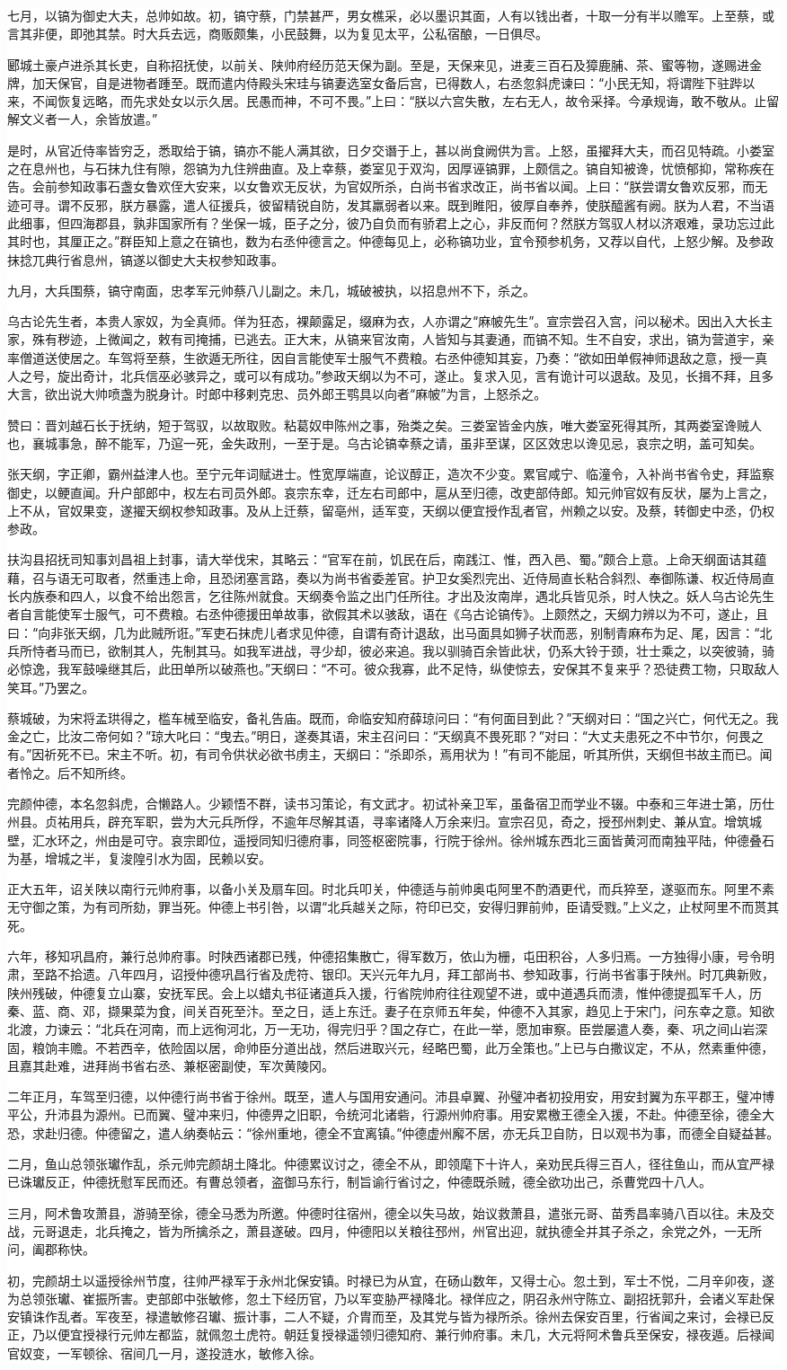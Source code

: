 七月，以镐为御史大夫，总帅如故。初，镐守蔡，门禁甚严，男女樵采，必以墨识其面，人有以钱出者，十取一分有半以赡军。上至蔡，或言其非便，即弛其禁。时大兵去远，商贩颇集，小民鼓舞，以为复见太平，公私宿酿，一日俱尽。

郾城土豪卢进杀其长吏，自称招抚使，以前关、陕帅府经历范天保为副。至是，天保来见，进麦三百石及獐鹿脯、茶、蜜等物，遂赐进金牌，加天保官，自是进物者踵至。既而遣内侍殿头宋珪与镐妻选室女备后宫，已得数人，右丞忽斜虎谏曰：“小民无知，将谓陛下驻跸以来，不闻恢复远略，而先求处女以示久居。民愚而神，不可不畏。”上曰：“朕以六宫失散，左右无人，故令采择。今承规诲，敢不敬从。止留解文义者一人，余皆放遣。”

是时，从官近侍率皆穷乏，悉取给于镐，镐亦不能人满其欲，日夕交谮于上，甚以尚食阙供为言。上怒，虽擢拜大夫，而召见特疏。小娄室之在息州也，与石抹九住有隙，怨镐为九住辨曲直。及上幸蔡，娄室见于双沟，因厚诬镐罪，上颇信之。镐自知被谗，忧愤郁抑，常称疾在告。会前参知政事石盏女鲁欢侄大安来，以女鲁欢无反状，为官奴所杀，白尚书省求改正，尚书省以闻。上曰：“朕尝谓女鲁欢反邪，而无迹可寻。谓不反邪，朕方暴露，遣人征援兵，彼留精锐自防，发其羸弱者以来。既到睢阳，彼厚自奉养，使朕醯酱有阙。朕为人君，不当语此细事，但四海郡县，孰非国家所有？坐保一城，臣子之分，彼乃自负而有骄君上之心，非反而何？然朕方驾驭人材以济艰难，录功忘过此其时也，其厘正之。”群臣知上意之在镐也，数为右丞仲德言之。仲德每见上，必称镐功业，宜令预参机务，又荐以自代，上怒少解。及参政抹捻兀典行省息州，镐遂以御史大夫权参知政事。

九月，大兵围蔡，镐守南面，忠孝军元帅蔡八儿副之。未几，城破被执，以招息州不下，杀之。

乌古论先生者，本贵人家奴，为全真师。佯为狂态，裸颠露足，缀麻为衣，人亦谓之“麻帔先生”。宣宗尝召入宫，问以秘术。因出入大长主家，殊有秽迹，上微闻之，敕有司掩捕，已逃去。正大末，从镐来官汝南，人皆知与其妻通，而镐不知。生不自安，求出，镐为营道宇，亲率僧道送使居之。车驾将至蔡，生欲遁无所往，因自言能使军士服气不费粮。右丞仲德知其妄，乃奏：“欲如田单假神师退敌之意，授一真人之号，旋出奇计，北兵信巫必骇异之，或可以有成功。”参政天纲以为不可，遂止。复求入见，言有诡计可以退敌。及见，长揖不拜，且多大言，欲出说大帅喷盏为脱身计。时郎中移剌克忠、员外郎王鹗具以向者“麻帔”为言，上怒杀之。

赞曰：晋刘越石长于抚纳，短于驾驭，以故取败。粘葛奴申陈州之事，殆类之矣。三娄室皆金内族，唯大娄室死得其所，其两娄室谗贼人也，襄城事急，醉不能军，乃逭一死，金失政刑，一至于是。乌古论镐幸蔡之请，虽非至谋，区区效忠以谗见忌，哀宗之明，盖可知矣。

张天纲，字正卿，霸州益津人也。至宁元年词赋进士。性宽厚端直，论议醇正，造次不少变。累官咸宁、临潼令，入补尚书省令史，拜监察御史，以鲠直闻。升户部郎中，权左右司员外郎。哀宗东幸，迁左右司郎中，扈从至归德，改吏部侍郎。知元帅官奴有反状，屡为上言之，上不从，官奴果变，遂擢天纲权参知政事。及从上迁蔡，留亳州，适军变，天纲以便宜授作乱者官，州赖之以安。及蔡，转御史中丞，仍权参政。

扶沟县招抚司知事刘昌祖上封事，请大举伐宋，其略云：“官军在前，饥民在后，南践江、惟，西入邑、蜀。”颇合上意。上命天纲面诘其蕴藉，召与语无可取者，然重违上命，且恐闭塞言路，奏以为尚书省委差官。护卫女奚烈完出、近侍局直长粘合斜烈、奉御陈谦、权近侍局直长内族泰和四人，以食不给出怨言，乞往陈州就食。天纲奏令监之出门任所往。才出及汝南岸，遇北兵皆见杀，时人快之。妖人乌古论先生者自言能使军士服气，可不费粮。右丞仲德援田单故事，欲假其术以骇敌，语在《乌古论镐传》。上颇然之，天纲力辨以为不可，遂止，且曰：“向非张天纲，几为此贼所诳。”军吏石抹虎儿者求见仲德，自谓有奇计退敌，出马面具如狮子状而恶，别制青麻布为足、尾，因言：“北兵所恃者马而已，欲制其人，先制其马。如我军进战，寻少却，彼必来追。我以驯骑百余皆此状，仍系大铃于颈，壮士乘之，以突彼骑，骑必惊逸，我军鼓噪继其后，此田单所以破燕也。”天纲曰：“不可。彼众我寡，此不足恃，纵使惊去，安保其不复来乎？恐徒费工物，只取敌人笑耳。”乃罢之。

蔡城破，为宋将孟珙得之，槛车械至临安，备礼告庙。既而，命临安知府薛琼问曰：“有何面目到此？”天纲对曰：“国之兴亡，何代无之。我金之亡，比汝二帝何如？”琼大叱曰：“曳去。”明日，遂奏其语，宋主召问曰：“天纲真不畏死耶？”对曰：“大丈夫患死之不中节尔，何畏之有。”因祈死不已。宋主不听。初，有司令供状必欲书虏主，天纲曰：“杀即杀，焉用状为！”有司不能屈，听其所供，天纲但书故主而已。闻者怜之。后不知所终。

完颜仲德，本名忽斜虎，合懒路人。少颖悟不群，读书习策论，有文武才。初试补亲卫军，虽备宿卫而学业不辍。中泰和三年进士第，历仕州县。贞祐用兵，辟充军职，尝为大元兵所俘，不逾年尽解其语，寻率诸降人万余来归。宣宗召见，奇之，授邳州刺史、兼从宜。增筑城壁，汇水环之，州由是可守。哀宗即位，遥授同知归德府事，同签枢密院事，行院于徐州。徐州城东西北三面皆黄河而南独平陆，仲德叠石为基，增城之半，复浚隍引水为固，民赖以安。

正大五年，诏关陕以南行元帅府事，以备小关及扇车回。时北兵叩关，仲德适与前帅奥屯阿里不酌酒更代，而兵猝至，遂驱而东。阿里不素无守御之策，为有司所劾，罪当死。仲德上书引咎，以谓“北兵越关之际，符印已交，安得归罪前帅，臣请受戮。”上义之，止杖阿里不而贳其死。

六年，移知巩昌府，兼行总帅府事。时陕西诸郡已残，仲德招集散亡，得军数万，依山为栅，屯田积谷，人多归焉。一方独得小康，号令明肃，至路不拾遗。八年四月，诏授仲德巩昌行省及虎符、银印。天兴元年九月，拜工部尚书、参知政事，行尚书省事于陕州。时兀典新败，陕州残破，仲德复立山寨，安抚军民。会上以蜡丸书征诸道兵入援，行省院帅府往往观望不进，或中道遇兵而溃，惟仲德提孤军千人，历秦、蓝、商、邓，撷果菜为食，间关百死至汴。至之日，适上东迁。妻子在京师五年矣，仲德不入其家，趋见上于宋门，问东幸之意。知欲北渡，力谏云：“北兵在河南，而上远徇河北，万一无功，得完归乎？国之存亡，在此一举，愿加审察。臣尝屡遣人奏，秦、巩之间山岩深固，粮饷丰赡。不若西辛，依险固以居，命帅臣分道出战，然后进取兴元，经略巴蜀，此万全策也。”上已与白撒议定，不从，然素重仲德，且嘉其赴难，进拜尚书省右丞、兼枢密副使，军次黄陵冈。

二年正月，车驾至归德，以仲德行尚书省于徐州。既至，遣人与国用安通问。沛县卓翼、孙璧冲者初投用安，用安封翼为东平郡王，璧冲博平公，升沛县为源州。已而翼、璧冲来归，仲德畀之旧职，令统河北诸砦，行源州帅府事。用安累檄王德全入援，不赴。仲德至徐，德全大恐，求赴归德。仲德留之，遣人纳奏帖云：“徐州重地，德全不宜离镇。”仲德虚州廨不居，亦无兵卫自防，日以观书为事，而德全自疑益甚。

二月，鱼山总领张瓛作乱，杀元帅完颜胡土降北。仲德累议讨之，德全不从，即领麾下十许人，亲劝民兵得三百人，径往鱼山，而从宜严禄已诛瓛反正，仲德抚慰军民而还。有曹总领者，盗御马东行，制旨谕行省讨之，仲德既杀贼，德全欲功出己，杀曹党四十八人。

三月，阿术鲁攻萧县，游骑至徐，德全马悉为所邀。仲德时往宿州，德全以失马故，始议救萧县，遣张元哥、苗秀昌率骑八百以往。未及交战，元哥退走，北兵掩之，皆为所擒杀之，萧县遂破。四月，仲德阳以关粮往邳州，州官出迎，就执德全并其子杀之，余党之外，一无所问，阖郡称快。

初，完颜胡土以遥授徐州节度，往帅严禄军于永州北保安镇。时禄已为从宜，在砀山数年，又得士心。忽土到，军士不悦，二月辛卯夜，遂为总领张瓛、崔振所害。吏部郎中张敏修，忽土下经历官，乃以军变胁严禄降北。禄佯应之，阴召永州守陈立、副招抚郭升，会诸义军赴保安镇诛作乱者。军夜至，禄遣敏修召瓛、振计事，二人不疑，介胄而至，及其党与皆为禄所杀。徐州去保安百里，行省闻之来讨，会禄已反正，乃以便宜授禄行元帅左都监，就佩忽土虎符。朝廷复授禄遥领归德知府、兼行帅府事。未几，大元将阿术鲁兵至保安，禄夜遁。后禄闻官奴变，一军顿徐、宿间几一月，遂投涟水，敏修入徐。

